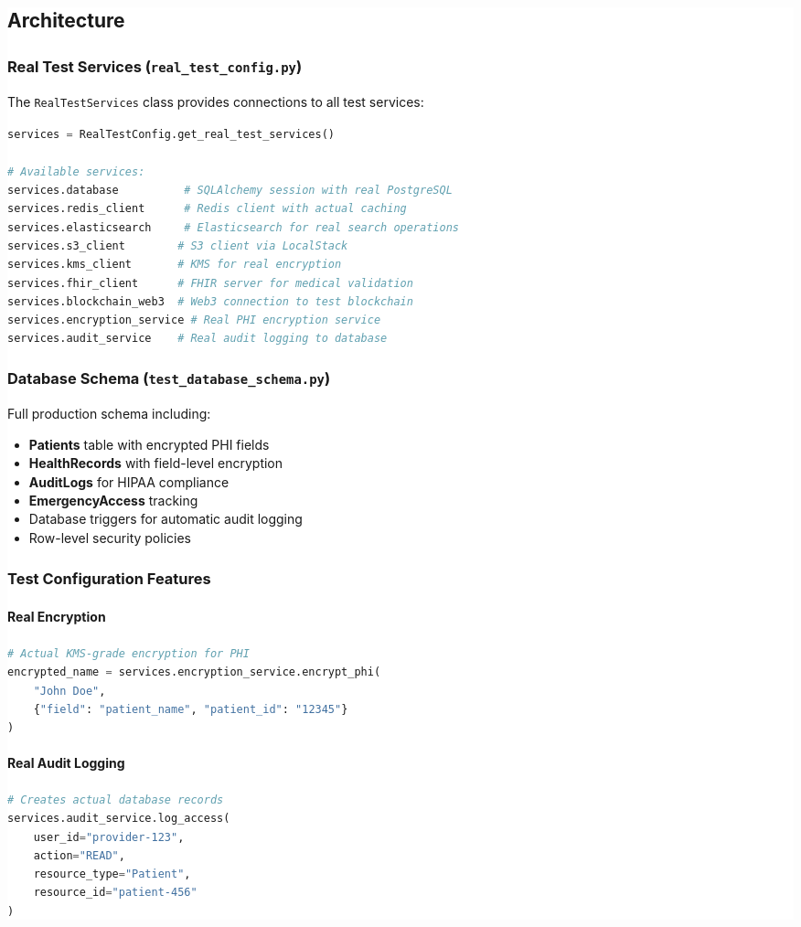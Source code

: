 ## Architecture

### Real Test Services (`real_test_config.py`)

The `RealTestServices` class provides connections to all test services:

```python
services = RealTestConfig.get_real_test_services()

# Available services:
services.database          # SQLAlchemy session with real PostgreSQL
services.redis_client      # Redis client with actual caching
services.elasticsearch     # Elasticsearch for real search operations
services.s3_client        # S3 client via LocalStack
services.kms_client       # KMS for real encryption
services.fhir_client      # FHIR server for medical validation
services.blockchain_web3  # Web3 connection to test blockchain
services.encryption_service # Real PHI encryption service
services.audit_service    # Real audit logging to database
```

### Database Schema (`test_database_schema.py`)

Full production schema including:
- **Patients** table with encrypted PHI fields
- **HealthRecords** with field-level encryption
- **AuditLogs** for HIPAA compliance
- **EmergencyAccess** tracking
- Database triggers for automatic audit logging
- Row-level security policies

### Test Configuration Features

#### Real Encryption
```python
# Actual KMS-grade encryption for PHI
encrypted_name = services.encryption_service.encrypt_phi(
    "John Doe",
    {"field": "patient_name", "patient_id": "12345"}
)
```

#### Real Audit Logging
```python
# Creates actual database records
services.audit_service.log_access(
    user_id="provider-123",
    action="READ",
    resource_type="Patient",
    resource_id="patient-456"
)
```
